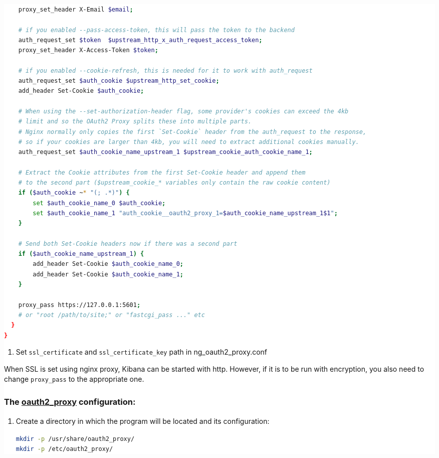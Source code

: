    ```bash
       proxy_set_header X-Email $email;
   
       # if you enabled --pass-access-token, this will pass the token to the backend
       auth_request_set $token  $upstream_http_x_auth_request_access_token;
       proxy_set_header X-Access-Token $token;
   
       # if you enabled --cookie-refresh, this is needed for it to work with auth_request
       auth_request_set $auth_cookie $upstream_http_set_cookie;
       add_header Set-Cookie $auth_cookie;
   
       # When using the --set-authorization-header flag, some provider's cookies can exceed the 4kb
       # limit and so the OAuth2 Proxy splits these into multiple parts.
       # Nginx normally only copies the first `Set-Cookie` header from the auth_request to the response,
       # so if your cookies are larger than 4kb, you will need to extract additional cookies manually.
       auth_request_set $auth_cookie_name_upstream_1 $upstream_cookie_auth_cookie_name_1;
   
       # Extract the Cookie attributes from the first Set-Cookie header and append them
       # to the second part ($upstream_cookie_* variables only contain the raw cookie content)
       if ($auth_cookie ~* "(; .*)") {
           set $auth_cookie_name_0 $auth_cookie;
           set $auth_cookie_name_1 "auth_cookie__oauth2_proxy_1=$auth_cookie_name_upstream_1$1";
       }
   
       # Send both Set-Cookie headers now if there was a second part
       if ($auth_cookie_name_upstream_1) {
           add_header Set-Cookie $auth_cookie_name_0;
           add_header Set-Cookie $auth_cookie_name_1;
       }
   
       proxy_pass https://127.0.0.1:5601;
       # or "root /path/to/site;" or "fastcgi_pass ..." etc
     }
   }
   ```

   

1. Set `ssl_certificate` and `ssl_certificate_key` path in ng_oauth2_proxy.conf

When SSL is set using nginx proxy, Kibana can be started with http. 
However, if it is to be run with encryption, you also need to change `proxy_pass` to the appropriate one.

### The [oauth2_proxy](/files/oauth2_proxy.cfg) configuration:

1. Create a directory in which the program will be located and its configuration:

    ```bash
    mkdir -p /usr/share/oauth2_proxy/
    mkdir -p /etc/oauth2_proxy/
    ```
